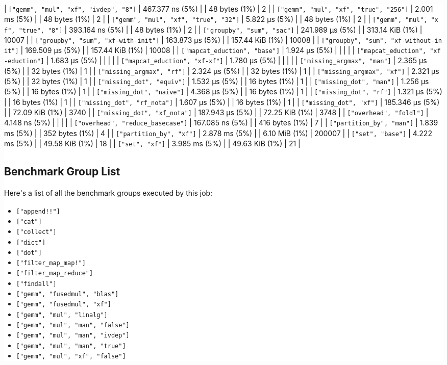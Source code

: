 | `["gemm", "mul", "xf", "ivdep", "8"]`    | 467.377 ns (5%) |         |   48 bytes (1%) |           2 |
| `["gemm", "mul", "xf", "true", "256"]`   |   2.001 ms (5%) |         |   48 bytes (1%) |           2 |
| `["gemm", "mul", "xf", "true", "32"]`    |   5.822 μs (5%) |         |   48 bytes (1%) |           2 |
| `["gemm", "mul", "xf", "true", "8"]`     | 393.164 ns (5%) |         |   48 bytes (1%) |           2 |
| `["groupby", "sum", "sac"]`              | 241.989 μs (5%) |         | 313.14 KiB (1%) |       10007 |
| `["groupby", "sum", "xf-with-init"]`     | 163.873 μs (5%) |         | 157.44 KiB (1%) |       10008 |
| `["groupby", "sum", "xf-without-init"]`  | 169.509 μs (5%) |         | 157.44 KiB (1%) |       10008 |
| `["mapcat_eduction", "base"]`            |   1.924 μs (5%) |         |                 |             |
| `["mapcat_eduction", "xf-eduction"]`     |   1.683 μs (5%) |         |                 |             |
| `["mapcat_eduction", "xf-xf"]`           |   1.780 μs (5%) |         |                 |             |
| `["missing_argmax", "man"]`              |   2.365 μs (5%) |         |   32 bytes (1%) |           1 |
| `["missing_argmax", "rf"]`               |   2.324 μs (5%) |         |   32 bytes (1%) |           1 |
| `["missing_argmax", "xf"]`               |   2.321 μs (5%) |         |   32 bytes (1%) |           1 |
| `["missing_dot", "equiv"]`               |   1.532 μs (5%) |         |   16 bytes (1%) |           1 |
| `["missing_dot", "man"]`                 |   1.256 μs (5%) |         |   16 bytes (1%) |           1 |
| `["missing_dot", "naive"]`               |   4.368 μs (5%) |         |   16 bytes (1%) |           1 |
| `["missing_dot", "rf"]`                  |   1.321 μs (5%) |         |   16 bytes (1%) |           1 |
| `["missing_dot", "rf_nota"]`             |   1.607 μs (5%) |         |   16 bytes (1%) |           1 |
| `["missing_dot", "xf"]`                  | 185.346 μs (5%) |         |  72.09 KiB (1%) |        3740 |
| `["missing_dot", "xf_nota"]`             | 187.943 μs (5%) |         |  72.25 KiB (1%) |        3748 |
| `["overhead", "foldl"]`                  |   4.148 ns (5%) |         |                 |             |
| `["overhead", "reduce_basecase"]`        | 167.085 ns (5%) |         |  416 bytes (1%) |           7 |
| `["partition_by", "man"]`                |   1.839 ms (5%) |         |  352 bytes (1%) |           4 |
| `["partition_by", "xf"]`                 |   2.878 ms (5%) |         |   6.10 MiB (1%) |      200007 |
| `["set", "base"]`                        |   4.222 ms (5%) |         |  49.58 KiB (1%) |          18 |
| `["set", "xf"]`                          |   3.985 ms (5%) |         |  49.63 KiB (1%) |          21 |

## Benchmark Group List
Here's a list of all the benchmark groups executed by this job:

- `["append!!"]`
- `["cat"]`
- `["collect"]`
- `["dict"]`
- `["dot"]`
- `["filter_map_map!"]`
- `["filter_map_reduce"]`
- `["findall"]`
- `["gemm", "fusedmul", "blas"]`
- `["gemm", "fusedmul", "xf"]`
- `["gemm", "mul", "linalg"]`
- `["gemm", "mul", "man", "false"]`
- `["gemm", "mul", "man", "ivdep"]`
- `["gemm", "mul", "man", "true"]`
- `["gemm", "mul", "xf", "false"]`
